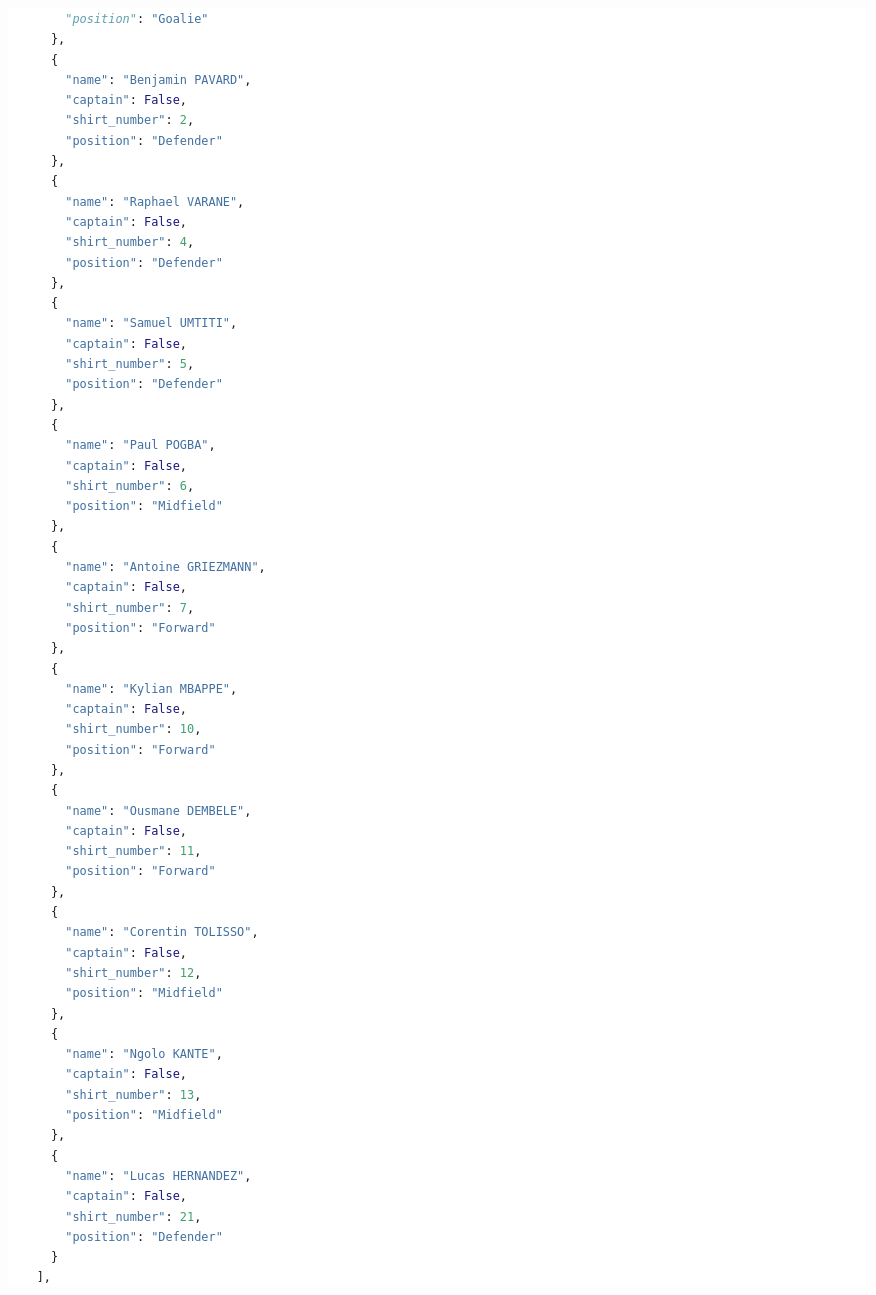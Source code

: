 ```python
        "position": "Goalie"
      },
      {
        "name": "Benjamin PAVARD",
        "captain": False,
        "shirt_number": 2,
        "position": "Defender"
      },
      {
        "name": "Raphael VARANE",
        "captain": False,
        "shirt_number": 4,
        "position": "Defender"
      },
      {
        "name": "Samuel UMTITI",
        "captain": False,
        "shirt_number": 5,
        "position": "Defender"
      },
      {
        "name": "Paul POGBA",
        "captain": False,
        "shirt_number": 6,
        "position": "Midfield"
      },
      {
        "name": "Antoine GRIEZMANN",
        "captain": False,
        "shirt_number": 7,
        "position": "Forward"
      },
      {
        "name": "Kylian MBAPPE",
        "captain": False,
        "shirt_number": 10,
        "position": "Forward"
      },
      {
        "name": "Ousmane DEMBELE",
        "captain": False,
        "shirt_number": 11,
        "position": "Forward"
      },
      {
        "name": "Corentin TOLISSO",
        "captain": False,
        "shirt_number": 12,
        "position": "Midfield"
      },
      {
        "name": "Ngolo KANTE",
        "captain": False,
        "shirt_number": 13,
        "position": "Midfield"
      },
      {
        "name": "Lucas HERNANDEZ",
        "captain": False,
        "shirt_number": 21,
        "position": "Defender"
      }
    ],
```